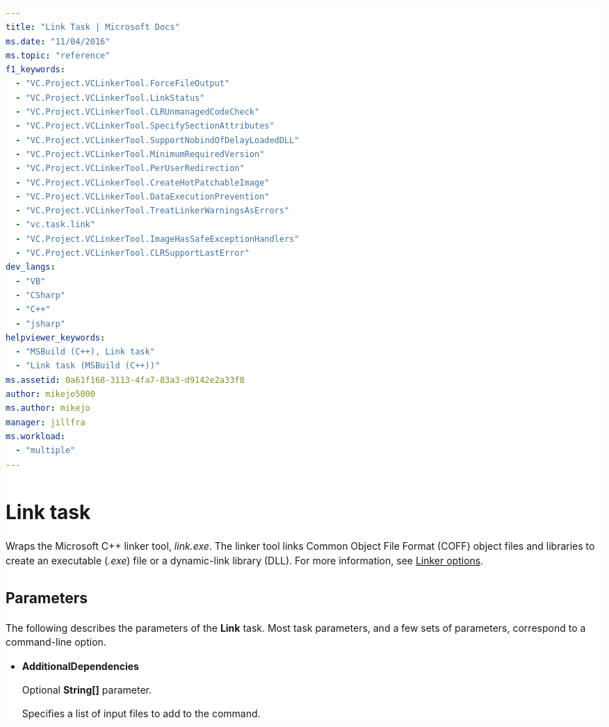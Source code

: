 ```yaml
---
title: "Link Task | Microsoft Docs"
ms.date: "11/04/2016"
ms.topic: "reference"
f1_keywords:
  - "VC.Project.VCLinkerTool.ForceFileOutput"
  - "VC.Project.VCLinkerTool.LinkStatus"
  - "VC.Project.VCLinkerTool.CLRUnmanagedCodeCheck"
  - "VC.Project.VCLinkerTool.SpecifySectionAttributes"
  - "VC.Project.VCLinkerTool.SupportNobindOfDelayLoadedDLL"
  - "VC.Project.VCLinkerTool.MinimumRequiredVersion"
  - "VC.Project.VCLinkerTool.PerUserRedirection"
  - "VC.Project.VCLinkerTool.CreateHotPatchableImage"
  - "VC.Project.VCLinkerTool.DataExecutionPrevention"
  - "VC.Project.VCLinkerTool.TreatLinkerWarningsAsErrors"
  - "vc.task.link"
  - "VC.Project.VCLinkerTool.ImageHasSafeExceptionHandlers"
  - "VC.Project.VCLinkerTool.CLRSupportLastError"
dev_langs:
  - "VB"
  - "CSharp"
  - "C++"
  - "jsharp"
helpviewer_keywords:
  - "MSBuild (C++), Link task"
  - "Link task (MSBuild (C++))"
ms.assetid: 0a61f168-3113-4fa7-83a3-d9142e2a33f8
author: mikejo5000
ms.author: mikejo
manager: jillfra
ms.workload:
  - "multiple"
---
```

# Link task
Wraps the Microsoft C++ linker tool, *link.exe*. The linker tool links Common Object File Format (COFF) object files and libraries to create an executable (*.exe*) file or a dynamic-link library (DLL). For more information, see [Linker options](/cpp/build/reference/linker-options).

## Parameters
 The following describes the parameters of the **Link** task. Most task parameters, and a few sets of parameters, correspond to a command-line option.

- **AdditionalDependencies**

  Optional **String[]** parameter.

  Specifies a list of input files to add to the command.
